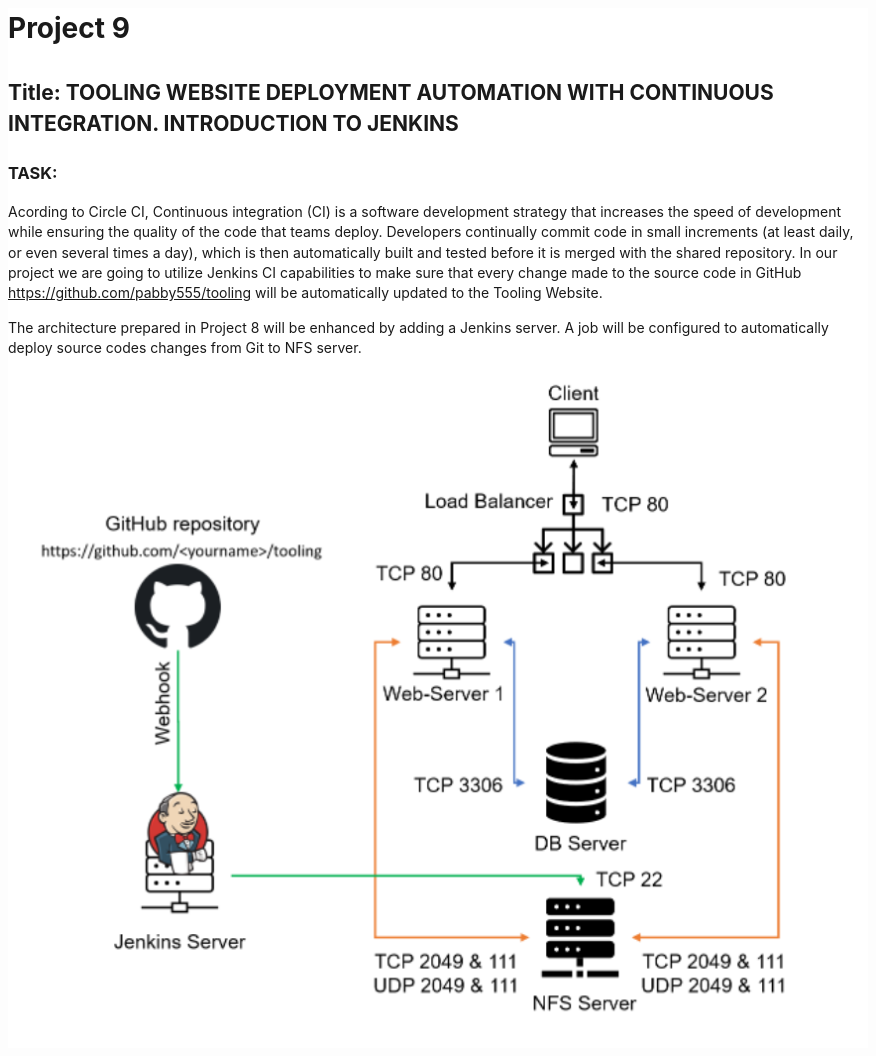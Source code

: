 # Project 9
## Title: TOOLING WEBSITE DEPLOYMENT AUTOMATION WITH CONTINUOUS INTEGRATION. INTRODUCTION TO JENKINS
### TASK: 
Acording to Circle CI, Continuous integration (CI) is a software development strategy that increases the speed of development while ensuring the quality of the code that teams deploy. Developers continually commit code in small increments (at least daily, or even several times a day), which is then automatically built and tested before it is merged with the shared repository. In our project we are going to utilize Jenkins CI capabilities to make sure that every change made to the source code in GitHub https://github.com/pabby555/tooling will be automatically updated to the Tooling Website.

The architecture prepared in Project 8 will be enhanced by adding a Jenkins server. A job will be configured to automatically deploy source codes changes from Git to NFS server.

![architecture](./images9/architecture.png)